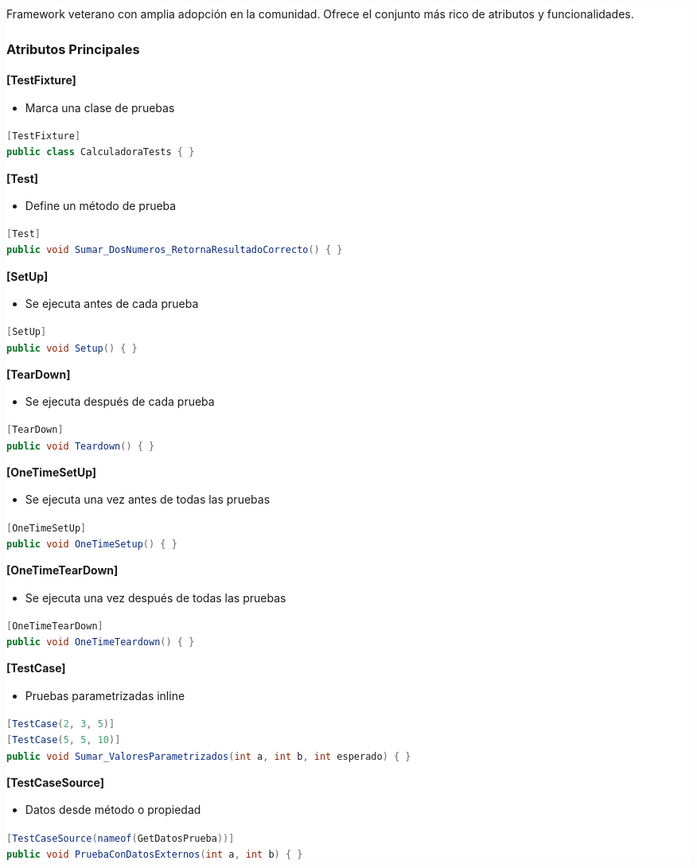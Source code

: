 Framework veterano con amplia adopción en la comunidad. Ofrece el conjunto más rico de atributos y funcionalidades.

### Atributos Principales

**[TestFixture]**
- Marca una clase de pruebas
```csharp
[TestFixture]
public class CalculadoraTests { }
```

**[Test]**
- Define un método de prueba
```csharp
[Test]
public void Sumar_DosNumeros_RetornaResultadoCorrecto() { }
```

**[SetUp]**
- Se ejecuta antes de cada prueba
```csharp
[SetUp]
public void Setup() { }
```

**[TearDown]**
- Se ejecuta después de cada prueba
```csharp
[TearDown]
public void Teardown() { }
```

**[OneTimeSetUp]**
- Se ejecuta una vez antes de todas las pruebas
```csharp
[OneTimeSetUp]
public void OneTimeSetup() { }
```

**[OneTimeTearDown]**
- Se ejecuta una vez después de todas las pruebas
```csharp
[OneTimeTearDown]
public void OneTimeTeardown() { }
```

**[TestCase]**
- Pruebas parametrizadas inline
```csharp
[TestCase(2, 3, 5)]
[TestCase(5, 5, 10)]
public void Sumar_ValoresParametrizados(int a, int b, int esperado) { }
```

**[TestCaseSource]**
- Datos desde método o propiedad
```csharp
[TestCaseSource(nameof(GetDatosPrueba))]
public void PruebaConDatosExternos(int a, int b) { }
```
